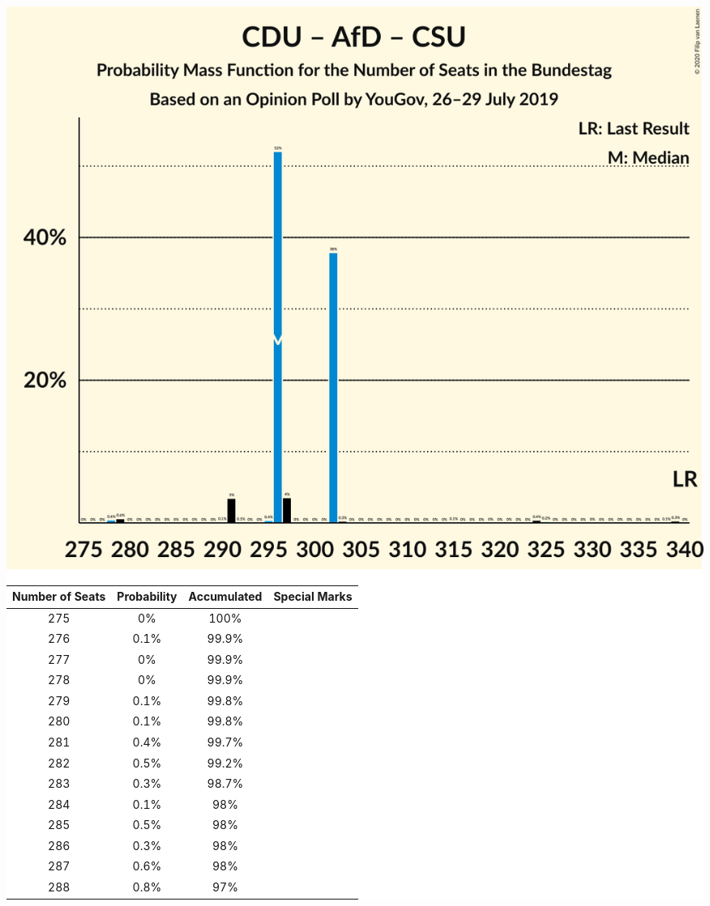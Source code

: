![Graph with seats probability mass function not yet produced](2019-07-29-YouGov-coalitions-seats-pmf-cdu–afd–csu.png "Seats Probability Mass Function")

| Number of Seats | Probability | Accumulated | Special Marks |
|:---------------:|:-----------:|:-----------:|:-------------:|
| 275 | 0% | 100% |  |
| 276 | 0.1% | 99.9% |  |
| 277 | 0% | 99.9% |  |
| 278 | 0% | 99.9% |  |
| 279 | 0.1% | 99.8% |  |
| 280 | 0.1% | 99.8% |  |
| 281 | 0.4% | 99.7% |  |
| 282 | 0.5% | 99.2% |  |
| 283 | 0.3% | 98.7% |  |
| 284 | 0.1% | 98% |  |
| 285 | 0.5% | 98% |  |
| 286 | 0.3% | 98% |  |
| 287 | 0.6% | 98% |  |
| 288 | 0.8% | 97% |  |